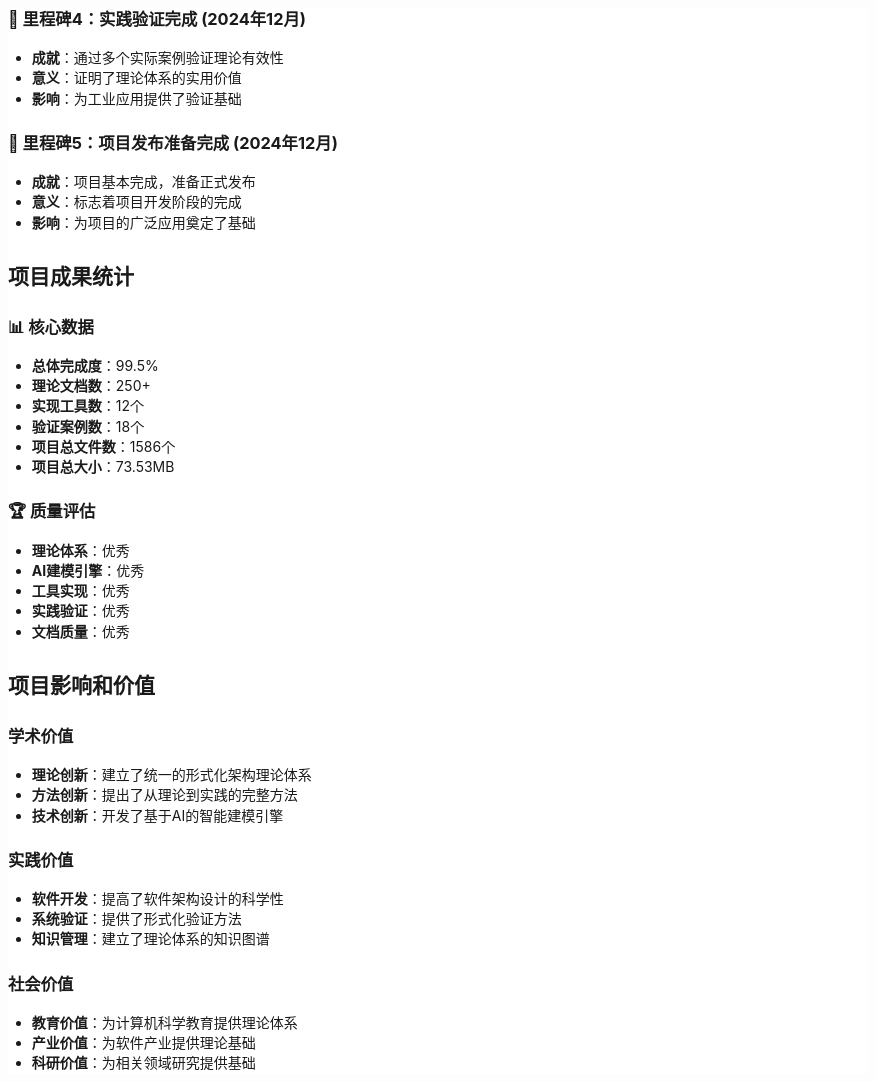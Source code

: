 ### 🎯 里程碑4：实践验证完成 (2024年12月)

- **成就**：通过多个实际案例验证理论有效性
- **意义**：证明了理论体系的实用价值
- **影响**：为工业应用提供了验证基础

### 🎯 里程碑5：项目发布准备完成 (2024年12月)

- **成就**：项目基本完成，准备正式发布
- **意义**：标志着项目开发阶段的完成
- **影响**：为项目的广泛应用奠定了基础

## 项目成果统计

### 📊 核心数据

- **总体完成度**：99.5%
- **理论文档数**：250+
- **实现工具数**：12个
- **验证案例数**：18个
- **项目总文件数**：1586个
- **项目总大小**：73.53MB

### 🏆 质量评估

- **理论体系**：优秀
- **AI建模引擎**：优秀
- **工具实现**：优秀
- **实践验证**：优秀
- **文档质量**：优秀

## 项目影响和价值

### 学术价值

- **理论创新**：建立了统一的形式化架构理论体系
- **方法创新**：提出了从理论到实践的完整方法
- **技术创新**：开发了基于AI的智能建模引擎

### 实践价值

- **软件开发**：提高了软件架构设计的科学性
- **系统验证**：提供了形式化验证方法
- **知识管理**：建立了理论体系的知识图谱

### 社会价值

- **教育价值**：为计算机科学教育提供理论体系
- **产业价值**：为软件产业提供理论基础
- **科研价值**：为相关领域研究提供基础
